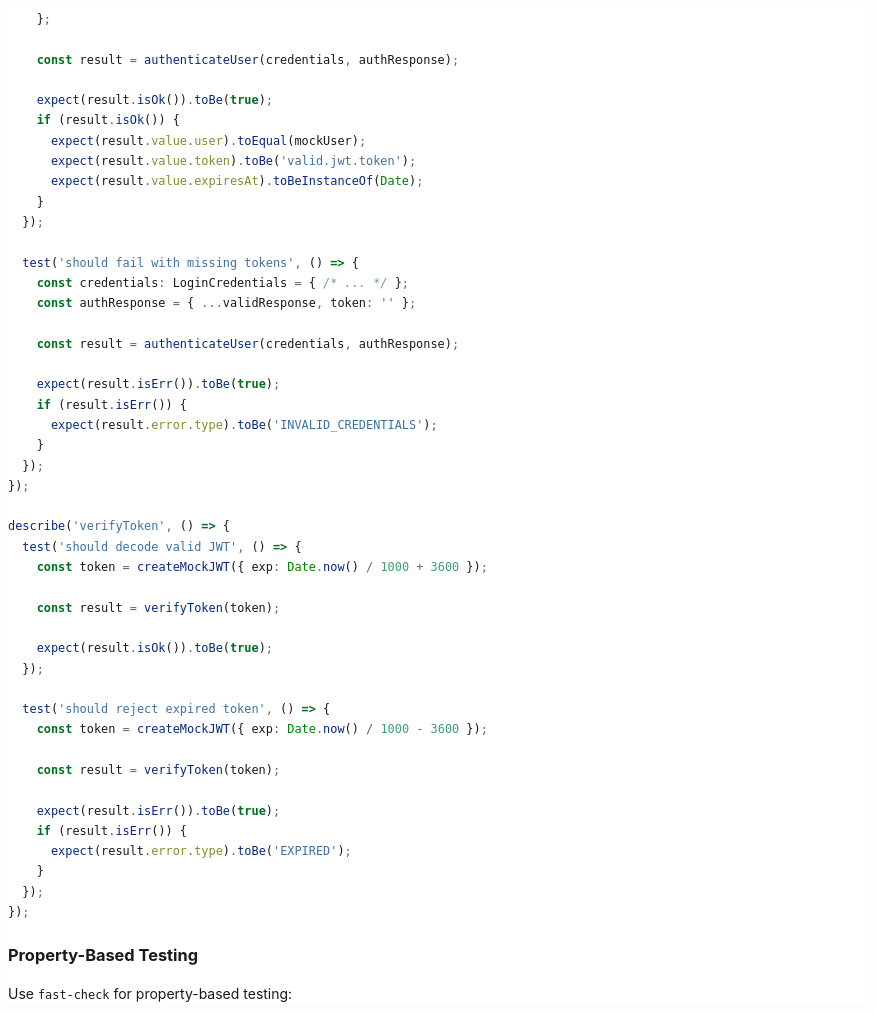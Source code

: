 ```typescript
    };

    const result = authenticateUser(credentials, authResponse);

    expect(result.isOk()).toBe(true);
    if (result.isOk()) {
      expect(result.value.user).toEqual(mockUser);
      expect(result.value.token).toBe('valid.jwt.token');
      expect(result.value.expiresAt).toBeInstanceOf(Date);
    }
  });

  test('should fail with missing tokens', () => {
    const credentials: LoginCredentials = { /* ... */ };
    const authResponse = { ...validResponse, token: '' };

    const result = authenticateUser(credentials, authResponse);

    expect(result.isErr()).toBe(true);
    if (result.isErr()) {
      expect(result.error.type).toBe('INVALID_CREDENTIALS');
    }
  });
});

describe('verifyToken', () => {
  test('should decode valid JWT', () => {
    const token = createMockJWT({ exp: Date.now() / 1000 + 3600 });
    
    const result = verifyToken(token);

    expect(result.isOk()).toBe(true);
  });

  test('should reject expired token', () => {
    const token = createMockJWT({ exp: Date.now() / 1000 - 3600 });
    
    const result = verifyToken(token);

    expect(result.isErr()).toBe(true);
    if (result.isErr()) {
      expect(result.error.type).toBe('EXPIRED');
    }
  });
});
```

### Property-Based Testing

Use `fast-check` for property-based testing:
